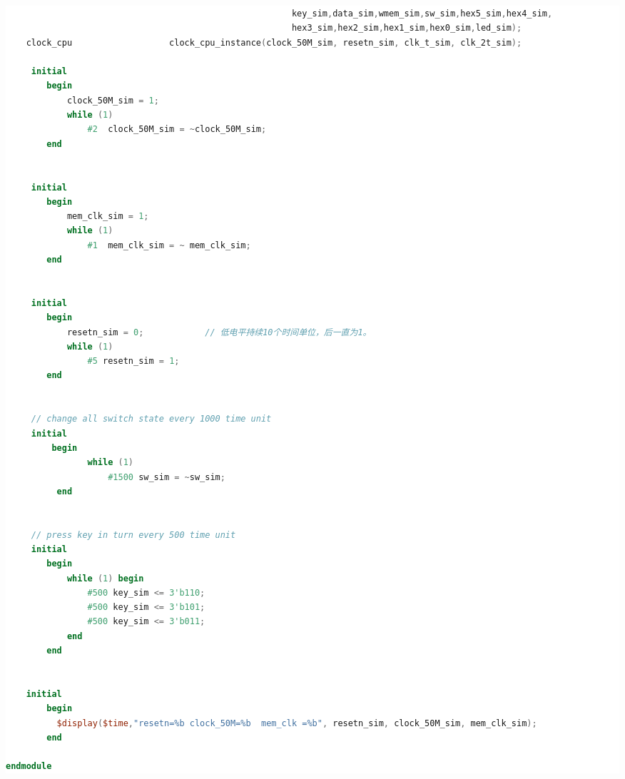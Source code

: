 ```verilog
														key_sim,data_sim,wmem_sim,sw_sim,hex5_sim,hex4_sim,
														hex3_sim,hex2_sim,hex1_sim,hex0_sim,led_sim);
	clock_cpu					clock_cpu_instance(clock_50M_sim, resetn_sim, clk_t_sim, clk_2t_sim);
															
	 initial
        begin
            clock_50M_sim = 1;
            while (1)
                #2  clock_50M_sim = ~clock_50M_sim;
        end

	   
	 initial
        begin
            mem_clk_sim = 1;
            while (1)
                #1  mem_clk_sim = ~ mem_clk_sim;
        end


	 initial
        begin
            resetn_sim = 0;            // 低电平持续10个时间单位，后一直为1。
            while (1)
                #5 resetn_sim = 1;
        end

	
	 // change all switch state every 1000 time unit
	 initial
	     begin
				while (1)
					#1500 sw_sim = ~sw_sim;
		  end
		  
	 
	 // press key in turn every 500 time unit
	 initial
		begin
			while (1) begin
				#500 key_sim <= 3'b110;
				#500 key_sim <= 3'b101;
				#500 key_sim <= 3'b011;
			end
		end
	 	  
		  
    initial
        begin
          $display($time,"resetn=%b clock_50M=%b  mem_clk =%b", resetn_sim, clock_50M_sim, mem_clk_sim);
        end

endmodule 

```

